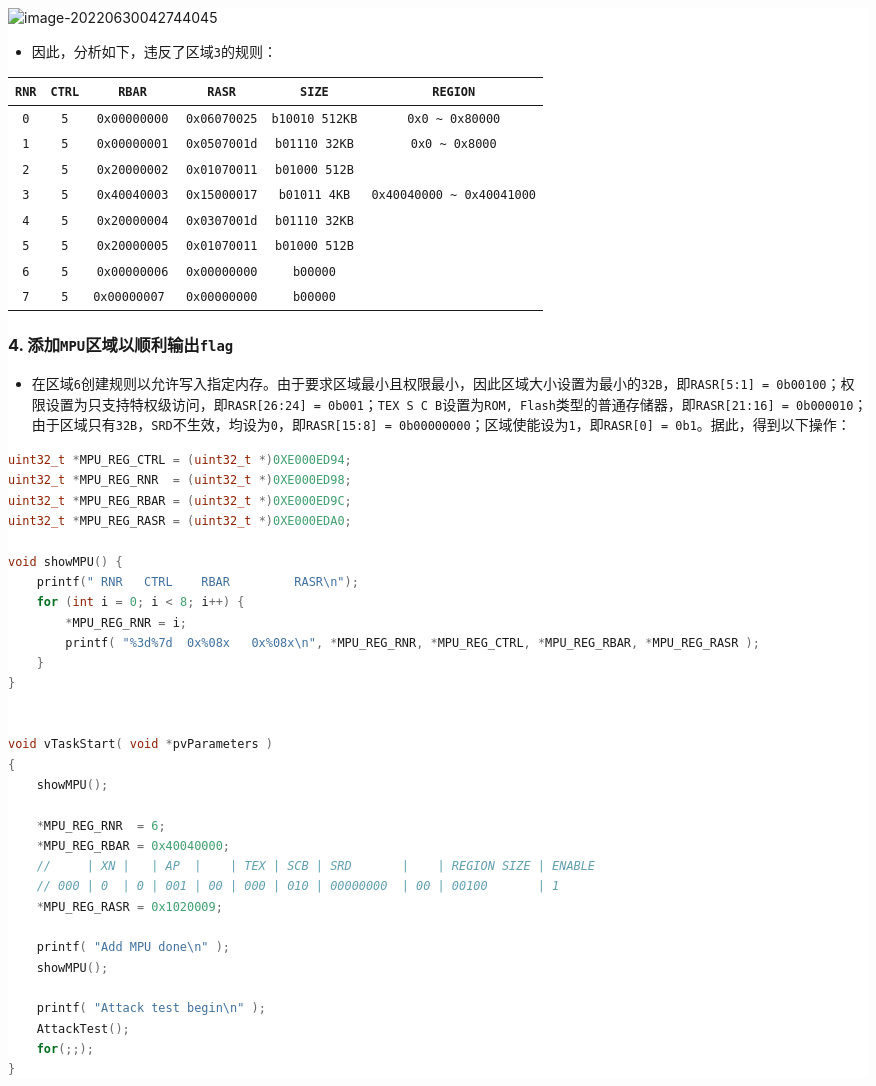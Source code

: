 ![image-20220630042744045](https://raw.githubusercontent.com/BIIIANG/pic/main/202206300427126.png)

- 因此，分析如下，违反了区域`3`的规则：

| `RNR` | `CTRL` |    `RBAR`     |    `RASR`    |     `SIZE`     |         `REGION`          |
| :---: | :----: | :-----------: | :----------: | :------------: | :-----------------------: |
|  `0`  |  `5`   | `0x00000000`  | `0x06070025` | `b10010 512KB` |      `0x0 ~ 0x80000`      |
|  `1`  |  `5`   | `0x00000001`  | `0x0507001d` | `b01110 32KB`  |      `0x0 ~ 0x8000`       |
|  `2`  |  `5`   | `0x20000002`  | `0x01070011` | `b01000 512B`  |                           |
|  `3`  |  `5`   | `0x40040003`  | `0x15000017` |  `b01011 4KB`  | `0x40040000 ~ 0x40041000` |
|  `4`  |  `5`   | `0x20000004`  | `0x0307001d` | `b01110 32KB`  |                           |
|  `5`  |  `5`   | `0x20000005`  | `0x01070011` | `b01000 512B`  |                           |
|  `6`  |  `5`   | `0x00000006`  | `0x00000000` |    `b00000`    |                           |
|  `7`  |  `5`   | `0x00000007 ` | `0x00000000` |    `b00000`    |                           |

### 4. 添加`MPU`区域以顺利输出`flag`

- 在区域`6`创建规则以允许写入指定内存。由于要求区域最小且权限最小，因此区域大小设置为最小的`32B`，即`RASR[5:1] = 0b00100`；权限设置为只支持特权级访问，即`RASR[26:24] = 0b001`；`TEX S C B`设置为`ROM, Flash`类型的普通存储器，即`RASR[21:16] = 0b000010`；由于区域只有`32B`，`SRD`不生效，均设为`0`，即`RASR[15:8] = 0b00000000`；区域使能设为`1`，即`RASR[0] = 0b1`。据此，得到以下操作：

```c
uint32_t *MPU_REG_CTRL = (uint32_t *)0XE000ED94;
uint32_t *MPU_REG_RNR  = (uint32_t *)0XE000ED98;
uint32_t *MPU_REG_RBAR = (uint32_t *)0XE000ED9C;
uint32_t *MPU_REG_RASR = (uint32_t *)0XE000EDA0;

void showMPU() {
	printf(" RNR   CTRL    RBAR         RASR\n");
	for (int i = 0; i < 8; i++) {
		*MPU_REG_RNR = i;
		printf( "%3d%7d  0x%08x   0x%08x\n", *MPU_REG_RNR, *MPU_REG_CTRL, *MPU_REG_RBAR, *MPU_REG_RASR );
	}
}


void vTaskStart( void *pvParameters )
{
	showMPU();
	
	*MPU_REG_RNR  = 6;
	*MPU_REG_RBAR = 0x40040000;
	//     | XN |   | AP  |    | TEX | SCB | SRD       |    | REGION SIZE | ENABLE
	// 000 | 0  | 0 | 001 | 00 | 000 | 010 | 00000000  | 00 | 00100       | 1
	*MPU_REG_RASR = 0x1020009;
	
	printf( "Add MPU done\n" );
	showMPU();
	
	printf( "Attack test begin\n" );
	AttackTest();
	for(;;);
}
```
